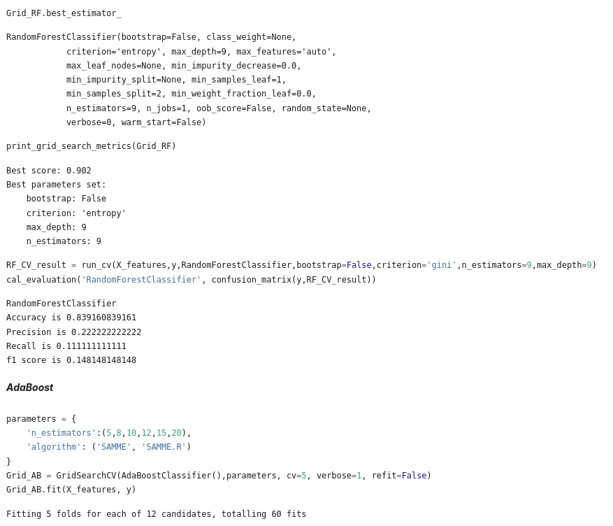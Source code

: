 


```python
Grid_RF.best_estimator_
```




    RandomForestClassifier(bootstrap=False, class_weight=None,
                criterion='entropy', max_depth=9, max_features='auto',
                max_leaf_nodes=None, min_impurity_decrease=0.0,
                min_impurity_split=None, min_samples_leaf=1,
                min_samples_split=2, min_weight_fraction_leaf=0.0,
                n_estimators=9, n_jobs=1, oob_score=False, random_state=None,
                verbose=0, warm_start=False)




```python
print_grid_search_metrics(Grid_RF)
```

    Best score: 0.902
    Best parameters set:
    	bootstrap: False
    	criterion: 'entropy'
    	max_depth: 9
    	n_estimators: 9



```python
RF_CV_result = run_cv(X_features,y,RandomForestClassifier,bootstrap=False,criterion='gini',n_estimators=9,max_depth=9)
cal_evaluation('RandomForestClassifier', confusion_matrix(y,RF_CV_result))
```

    RandomForestClassifier
    Accuracy is 0.839160839161
    Precision is 0.222222222222
    Recall is 0.111111111111
    f1 score is 0.148148148148



##### AdaBoost


```python
parameters = {
    'n_estimators':(5,8,10,12,15,20),
    'algorithm': ('SAMME', 'SAMME.R')
}
Grid_AB = GridSearchCV(AdaBoostClassifier(),parameters, cv=5, verbose=1, refit=False)
Grid_AB.fit(X_features, y)
```

    Fitting 5 folds for each of 12 candidates, totalling 60 fits

